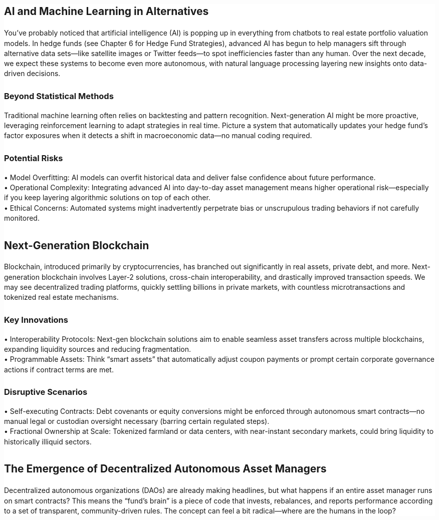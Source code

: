 ## AI and Machine Learning in Alternatives
You’ve probably noticed that artificial intelligence (AI) is popping up in everything from chatbots to real estate portfolio valuation models. In hedge funds (see Chapter 6 for Hedge Fund Strategies), advanced AI has begun to help managers sift through alternative data sets—like satellite images or Twitter feeds—to spot inefficiencies faster than any human. Over the next decade, we expect these systems to become even more autonomous, with natural language processing layering new insights onto data-driven decisions.

### Beyond Statistical Methods
Traditional machine learning often relies on backtesting and pattern recognition. Next-generation AI might be more proactive, leveraging reinforcement learning to adapt strategies in real time. Picture a system that automatically updates your hedge fund’s factor exposures when it detects a shift in macroeconomic data—no manual coding required.

### Potential Risks
• Model Overfitting: AI models can overfit historical data and deliver false confidence about future performance.  
• Operational Complexity: Integrating advanced AI into day-to-day asset management means higher operational risk—especially if you keep layering algorithmic solutions on top of each other.  
• Ethical Concerns: Automated systems might inadvertently perpetrate bias or unscrupulous trading behaviors if not carefully monitored.

## Next-Generation Blockchain
Blockchain, introduced primarily by cryptocurrencies, has branched out significantly in real assets, private debt, and more. Next-generation blockchain involves Layer-2 solutions, cross-chain interoperability, and drastically improved transaction speeds. We may see decentralized trading platforms, quickly settling billions in private markets, with countless microtransactions and tokenized real estate mechanisms.

### Key Innovations
• Interoperability Protocols: Next-gen blockchain solutions aim to enable seamless asset transfers across multiple blockchains, expanding liquidity sources and reducing fragmentation.  
• Programmable Assets: Think “smart assets” that automatically adjust coupon payments or prompt certain corporate governance actions if contract terms are met.

### Disruptive Scenarios
• Self-executing Contracts: Debt covenants or equity conversions might be enforced through autonomous smart contracts—no manual legal or custodian oversight necessary (barring certain regulated steps).  
• Fractional Ownership at Scale: Tokenized farmland or data centers, with near-instant secondary markets, could bring liquidity to historically illiquid sectors.

## The Emergence of Decentralized Autonomous Asset Managers
Decentralized autonomous organizations (DAOs) are already making headlines, but what happens if an entire asset manager runs on smart contracts? This means the “fund’s brain” is a piece of code that invests, rebalances, and reports performance according to a set of transparent, community-driven rules. The concept can feel a bit radical—where are the humans in the loop?
